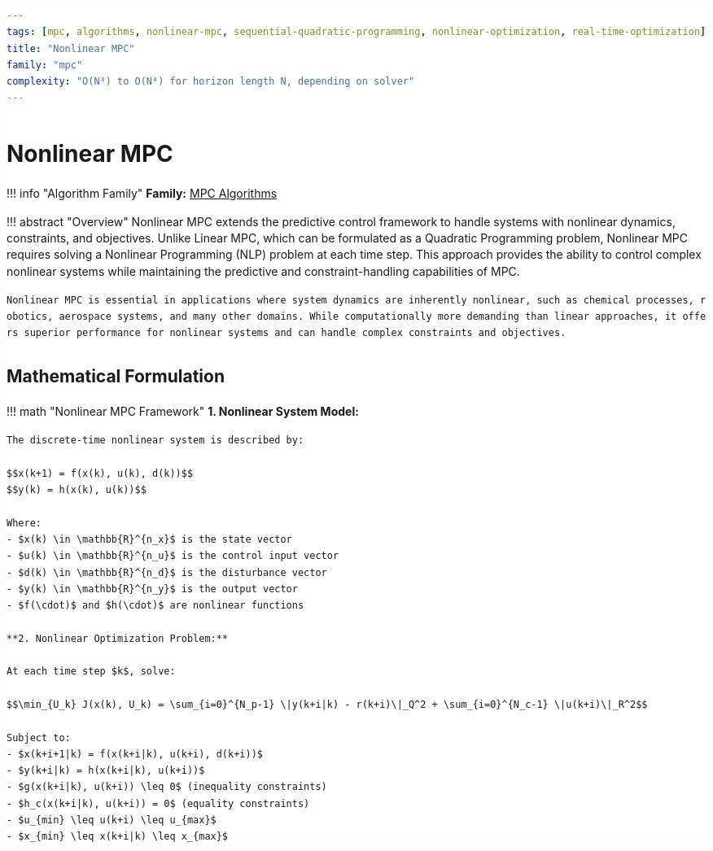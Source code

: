 ```yaml
---
tags: [mpc, algorithms, nonlinear-mpc, sequential-quadratic-programming, nonlinear-optimization, real-time-optimization]
title: "Nonlinear MPC"
family: "mpc"
complexity: "O(N³) to O(N⁴) for horizon length N, depending on solver"
---
```


# Nonlinear MPC

!!! info "Algorithm Family"
    **Family:** [MPC Algorithms](../../families/mpc.md)

!!! abstract "Overview"
    Nonlinear MPC extends the predictive control framework to handle systems with nonlinear dynamics, constraints, and objectives. Unlike Linear MPC, which can be formulated as a Quadratic Programming problem, Nonlinear MPC requires solving a Nonlinear Programming (NLP) problem at each time step. This approach provides the ability to control complex nonlinear systems while maintaining the predictive and constraint-handling capabilities of MPC.

    Nonlinear MPC is essential in applications where system dynamics are inherently nonlinear, such as chemical processes, robotics, aerospace systems, and many other domains. While computationally more demanding than linear approaches, it offers superior performance for nonlinear systems and can handle complex constraints and objectives.

## Mathematical Formulation

!!! math "Nonlinear MPC Framework"
    **1. Nonlinear System Model:**
    
    The discrete-time nonlinear system is described by:
    
    $$x(k+1) = f(x(k), u(k), d(k))$$
    $$y(k) = h(x(k), u(k))$$
    
    Where:
    - $x(k) \in \mathbb{R}^{n_x}$ is the state vector
    - $u(k) \in \mathbb{R}^{n_u}$ is the control input vector
    - $d(k) \in \mathbb{R}^{n_d}$ is the disturbance vector
    - $y(k) \in \mathbb{R}^{n_y}$ is the output vector
    - $f(\cdot)$ and $h(\cdot)$ are nonlinear functions
    
    **2. Nonlinear Optimization Problem:**
    
    At each time step $k$, solve:
    
    $$\min_{U_k} J(x(k), U_k) = \sum_{i=0}^{N_p-1} \|y(k+i|k) - r(k+i)\|_Q^2 + \sum_{i=0}^{N_c-1} \|u(k+i)\|_R^2$$
    
    Subject to:
    - $x(k+i+1|k) = f(x(k+i|k), u(k+i), d(k+i))$
    - $y(k+i|k) = h(x(k+i|k), u(k+i))$
    - $g(x(k+i|k), u(k+i)) \leq 0$ (inequality constraints)
    - $h_c(x(k+i|k), u(k+i)) = 0$ (equality constraints)
    - $u_{min} \leq u(k+i) \leq u_{max}$
    - $x_{min} \leq x(k+i|k) \leq x_{max}$
    